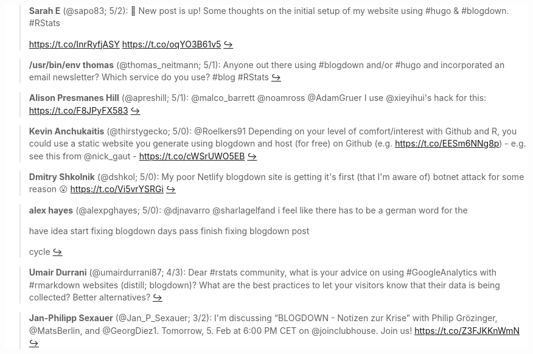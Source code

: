 


> **Sarah E** (@sapo83; 5/2): 👋 New post is up! Some thoughts on the initial setup of my website using #hugo &amp; #blogdown. #RStats 
> >
> https://t.co/InrRyfjASY https://t.co/oqYO3B61v5  [&#8618;](https://twitter.com/sapo83/status/1355713443131744265)




> **/usr/bin/env thomas** (@thomas_neitmann; 5/1): Anyone out there using #blogdown and/or #hugo and incorporated an email newsletter? Which service do you use?
> #blog #RStats  [&#8618;](https://twitter.com/thomas_neitmann/status/1356358038165344256)




> **Alison Presmanes Hill** (@apreshill; 5/1): @malco_barrett @noamross @AdamGruer I use @xieyihui's hack for this: https://t.co/F8JPyFX583  [&#8618;](https://twitter.com/apreshill/status/1357151317161111553)




> **Kevin Anchukaitis** (@thirstygecko; 5/0): @Roelkers91 Depending on your level of comfort/interest with Github and R, you could use a static website you generate using blogdown and host (for free) on Github (e.g. https://t.co/EESm6NNg8p) - e.g. see this from @nick_gaut - https://t.co/cWSrUWO5EB  [&#8618;](https://twitter.com/thirstygecko/status/1356634124111421445)




> **Dmitry Shkolnik** (@dshkol; 5/0): My poor Netlify blogdown site is getting it's first (that I'm aware of) botnet attack for some reason 😮 https://t.co/Vi5vrYSRGi  [&#8618;](https://twitter.com/dshkol/status/1356442327615565825)




> **alex hayes** (@alexpghayes; 5/0): @djnavarro @sharlagelfand i feel like there has to be a german word for the
> >
> have idea
> start fixing blogdown
> days pass
> finish fixing blogdown
> post
> >
> cycle  [&#8618;](https://twitter.com/alexpghayes/status/1356422282034446342)




> **Umair Durrani** (@umairdurrani87; 4/3): Dear #rstats community, what is your advice on using #GoogleAnalytics with #rmarkdown websites (distill; blogdown)? What are the best practices to let your visitors know that their data is being collected? Better alternatives?  [&#8618;](https://twitter.com/umairdurrani87/status/1357042523483623439)




> **Jan-Philipp Sexauer** (@Jan_P_Sexauer; 3/2): I'm discussing “BLOGDOWN - Notizen zur Krise” with Philip Grözinger, @MatsBerlin, and @GeorgDiez1. Tomorrow, 5. Feb at 6:00 PM CET on @joinclubhouse. Join us! https://t.co/Z3FJKKnWmN  [&#8618;](https://twitter.com/Jan_P_Sexauer/status/1357360190362947587)
